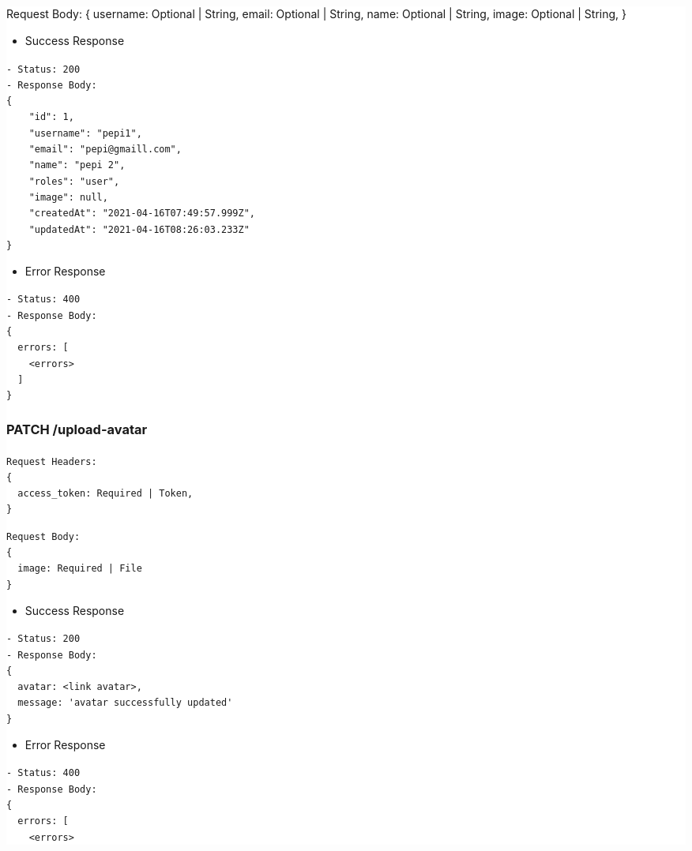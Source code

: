 Request Body:
{
  username: Optional | String,
  email: Optional | String,
  name: Optional | String,
  image: Optional | String,
}
```

```
* Success Response
```
- Status: 200
- Response Body:
{
    "id": 1,
    "username": "pepi1",
    "email": "pepi@gmaill.com",
    "name": "pepi 2",
    "roles": "user",
    "image": null,
    "createdAt": "2021-04-16T07:49:57.999Z",
    "updatedAt": "2021-04-16T08:26:03.233Z"
}
```
* Error Response
```
- Status: 400
- Response Body:
{
  errors: [
    <errors>
  ]
}
```

### PATCH /upload-avatar
```
Request Headers:
{
  access_token: Required | Token,
}
```
```
Request Body:
{
  image: Required | File
}
```


* Success Response
```
- Status: 200
- Response Body:
{
  avatar: <link avatar>,
  message: 'avatar successfully updated'
}
```
* Error Response
```
- Status: 400
- Response Body:
{
  errors: [
    <errors>
```